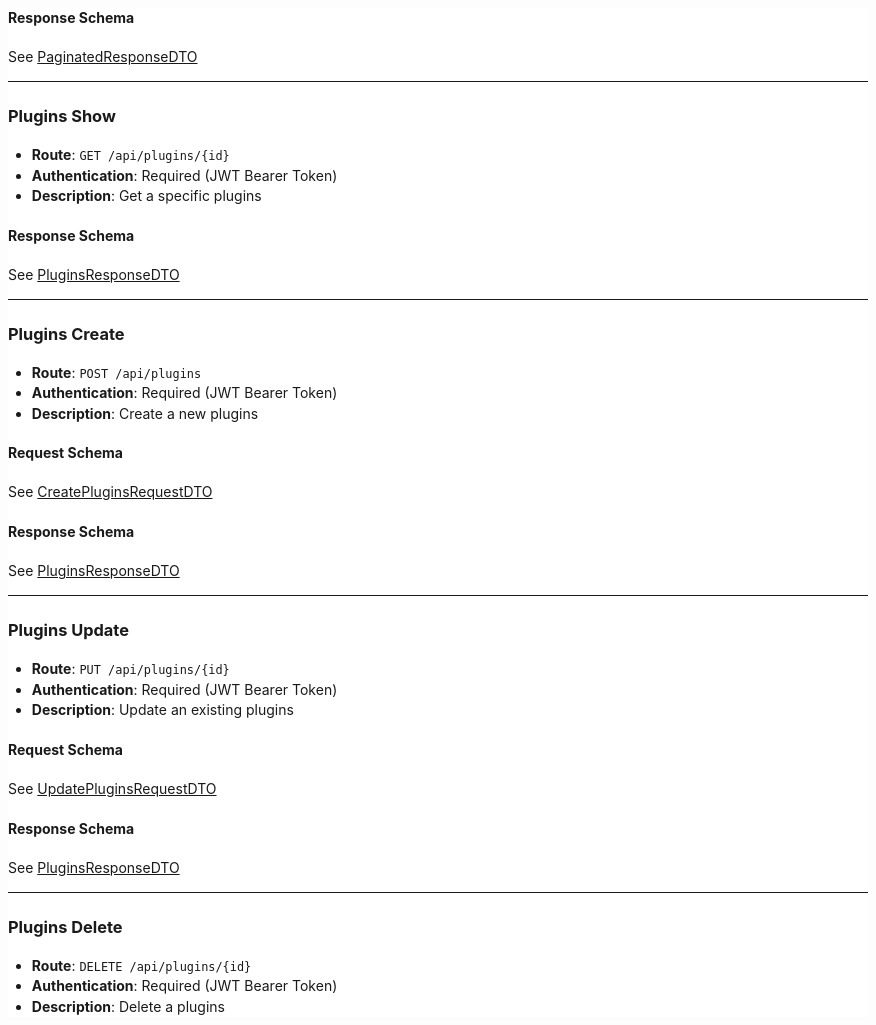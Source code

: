 #### Response Schema

See [PaginatedResponseDTO](#paginatedresponsedto)

---

### Plugins Show

- **Route**: `GET /api/plugins/{id}`
- **Authentication**: Required (JWT Bearer Token)
- **Description**: Get a specific plugins

#### Response Schema

See [PluginsResponseDTO](#pluginsresponsedto)

---

### Plugins Create

- **Route**: `POST /api/plugins`
- **Authentication**: Required (JWT Bearer Token)
- **Description**: Create a new plugins

#### Request Schema

See [CreatePluginsRequestDTO](#createpluginsrequestdto)

#### Response Schema

See [PluginsResponseDTO](#pluginsresponsedto)

---

### Plugins Update

- **Route**: `PUT /api/plugins/{id}`
- **Authentication**: Required (JWT Bearer Token)
- **Description**: Update an existing plugins

#### Request Schema

See [UpdatePluginsRequestDTO](#updatepluginsrequestdto)

#### Response Schema

See [PluginsResponseDTO](#pluginsresponsedto)

---

### Plugins Delete

- **Route**: `DELETE /api/plugins/{id}`
- **Authentication**: Required (JWT Bearer Token)
- **Description**: Delete a plugins
